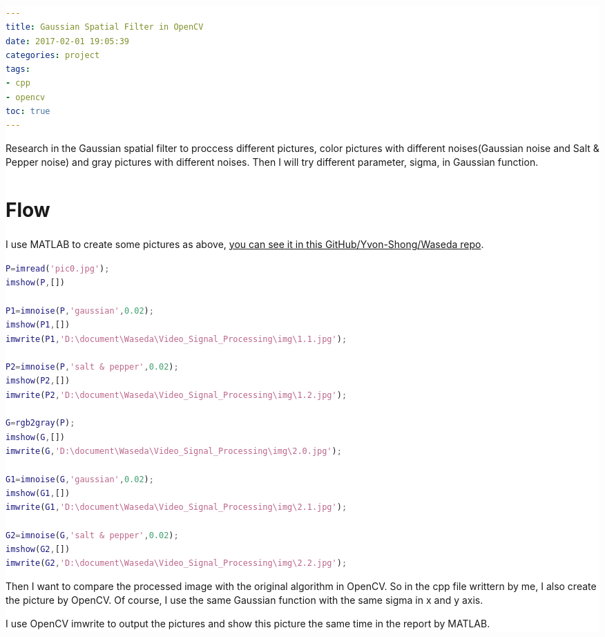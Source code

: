 ```yaml
---
title: Gaussian Spatial Filter in OpenCV 
date: 2017-02-01 19:05:39
categories: project
tags: 
- cpp
- opencv
toc: true
---
```


Research in the Gaussian spatial filter to proccess different pictures, color pictures with different noises(Gaussian noise and Salt & Pepper noise) and gray pictures with different noises. Then I will try different parameter, sigma, in Gaussian function.



# Flow

I use MATLAB to create some pictures as above, [you can see it in this GitHub/Yvon-Shong/Waseda repo](create_picture.m). 

```matlab
P=imread('pic0.jpg');         
imshow(P,[])      

P1=imnoise(P,'gaussian',0.02);     
imshow(P1,[])   
imwrite(P1,'D:\document\Waseda\Video_Signal_Processing\img\1.1.jpg');

P2=imnoise(P,'salt & pepper',0.02); 
imshow(P2,[]) 
imwrite(P2,'D:\document\Waseda\Video_Signal_Processing\img\1.2.jpg');

G=rgb2gray(P);
imshow(G,[])
imwrite(G,'D:\document\Waseda\Video_Signal_Processing\img\2.0.jpg');

G1=imnoise(G,'gaussian',0.02);
imshow(G1,[])    
imwrite(G1,'D:\document\Waseda\Video_Signal_Processing\img\2.1.jpg');

G2=imnoise(G,'salt & pepper',0.02);
imshow(G2,[]) 
imwrite(G2,'D:\document\Waseda\Video_Signal_Processing\img\2.2.jpg');
```

Then I want to compare the processed image with the original algorithm in OpenCV. So in the cpp file writtern by me, I also create the picture by OpenCV.
Of course, I use the same Gaussian function with the same sigma in x and y axis.

I use OpenCV imwrite to output the pictures and show this picture the same time in the report by MATLAB.
